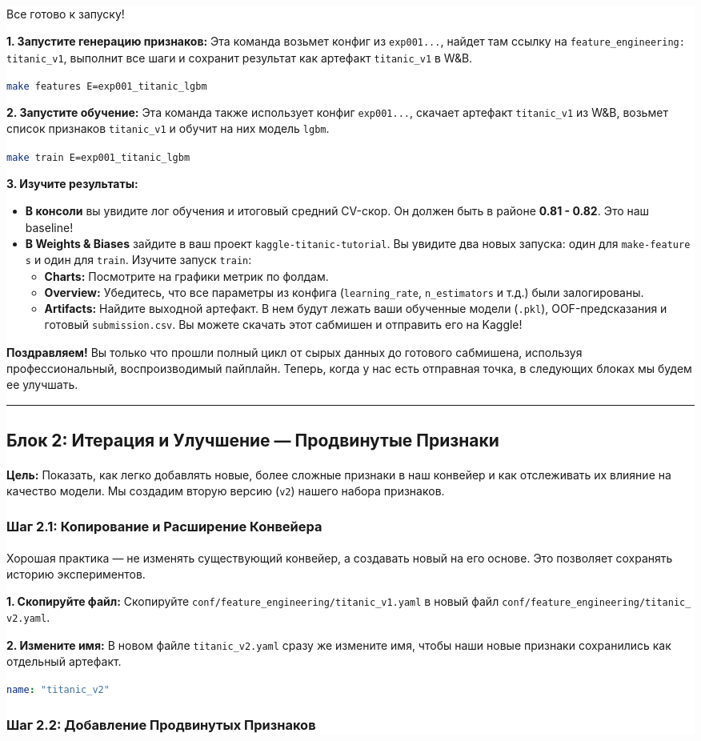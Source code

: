 Все готово к запуску!

**1. Запустите генерацию признаков:**
Эта команда возьмет конфиг из `exp001...`, найдет там ссылку на `feature_engineering: titanic_v1`, выполнит все шаги и сохранит результат как артефакт `titanic_v1` в W&B.
```bash
make features E=exp001_titanic_lgbm
```

**2. Запустите обучение:**
Эта команда также использует конфиг `exp001...`, скачает артефакт `titanic_v1` из W&B, возьмет список признаков `titanic_v1` и обучит на них модель `lgbm`.
```bash
make train E=exp001_titanic_lgbm
```

**3. Изучите результаты:**
*   **В консоли** вы увидите лог обучения и итоговый средний CV-скор. Он должен быть в районе **0.81 - 0.82**. Это наш baseline!
*   **В Weights & Biases** зайдите в ваш проект `kaggle-titanic-tutorial`. Вы увидите два новых запуска: один для `make-features` и один для `train`. Изучите запуск `train`:
    *   **Charts:** Посмотрите на графики метрик по фолдам.
    *   **Overview:** Убедитесь, что все параметры из конфига (`learning_rate`, `n_estimators` и т.д.) были залогированы.
    *   **Artifacts:** Найдите выходной артефакт. В нем будут лежать ваши обученные модели (`.pkl`), OOF-предсказания и готовый `submission.csv`. Вы можете скачать этот сабмишен и отправить его на Kaggle!

**Поздравляем!** Вы только что прошли полный цикл от сырых данных до готового сабмишена, используя профессиональный, воспроизводимый пайплайн. Теперь, когда у нас есть отправная точка, в следующих блоках мы будем ее улучшать.

---

## **Блок 2: Итерация и Улучшение — Продвинутые Признаки**

**Цель:** Показать, как легко добавлять новые, более сложные признаки в наш конвейер и как отслеживать их влияние на качество модели. Мы создадим вторую версию (`v2`) нашего набора признаков.

### Шаг 2.1: Копирование и Расширение Конвейера

Хорошая практика — не изменять существующий конвейер, а создавать новый на его основе. Это позволяет сохранять историю экспериментов.

**1. Скопируйте файл:**
   Скопируйте `conf/feature_engineering/titanic_v1.yaml` в новый файл `conf/feature_engineering/titanic_v2.yaml`.

**2. Измените имя:**
   В новом файле `titanic_v2.yaml` сразу же измените имя, чтобы наши новые признаки сохранились как отдельный артефакт.
   ```yaml
   name: "titanic_v2"
   ```

### Шаг 2.2: Добавление Продвинутых Признаков
